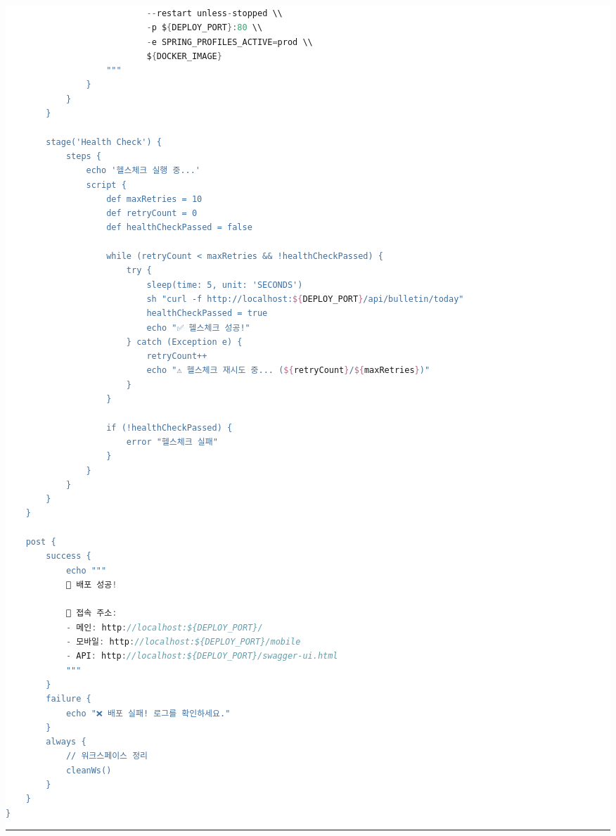 ```groovy
                            --restart unless-stopped \\
                            -p ${DEPLOY_PORT}:80 \\
                            -e SPRING_PROFILES_ACTIVE=prod \\
                            ${DOCKER_IMAGE}
                    """
                }
            }
        }
        
        stage('Health Check') {
            steps {
                echo '헬스체크 실행 중...'
                script {
                    def maxRetries = 10
                    def retryCount = 0
                    def healthCheckPassed = false
                    
                    while (retryCount < maxRetries && !healthCheckPassed) {
                        try {
                            sleep(time: 5, unit: 'SECONDS')
                            sh "curl -f http://localhost:${DEPLOY_PORT}/api/bulletin/today"
                            healthCheckPassed = true
                            echo "✅ 헬스체크 성공!"
                        } catch (Exception e) {
                            retryCount++
                            echo "⚠️ 헬스체크 재시도 중... (${retryCount}/${maxRetries})"
                        }
                    }
                    
                    if (!healthCheckPassed) {
                        error "헬스체크 실패"
                    }
                }
            }
        }
    }
    
    post {
        success {
            echo """
            🎉 배포 성공!
            
            📱 접속 주소:
            - 메인: http://localhost:${DEPLOY_PORT}/
            - 모바일: http://localhost:${DEPLOY_PORT}/mobile
            - API: http://localhost:${DEPLOY_PORT}/swagger-ui.html
            """
        }
        failure {
            echo "❌ 배포 실패! 로그를 확인하세요."
        }
        always {
            // 워크스페이스 정리
            cleanWs()
        }
    }
}
```

---
